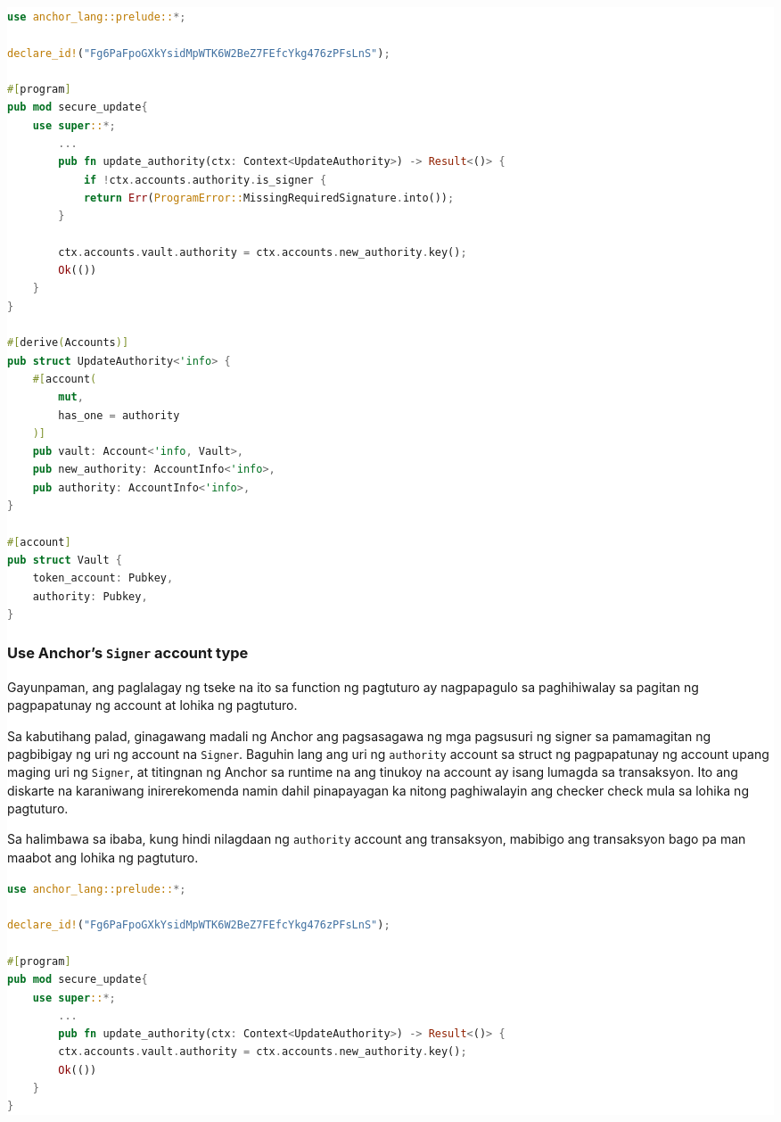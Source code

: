 ```rust
use anchor_lang::prelude::*;

declare_id!("Fg6PaFpoGXkYsidMpWTK6W2BeZ7FEfcYkg476zPFsLnS");

#[program]
pub mod secure_update{
    use super::*;
        ...
        pub fn update_authority(ctx: Context<UpdateAuthority>) -> Result<()> {
            if !ctx.accounts.authority.is_signer {
            return Err(ProgramError::MissingRequiredSignature.into());
        }

        ctx.accounts.vault.authority = ctx.accounts.new_authority.key();
        Ok(())
    }
}

#[derive(Accounts)]
pub struct UpdateAuthority<'info> {
    #[account(
        mut,
        has_one = authority
    )]
    pub vault: Account<'info, Vault>,
    pub new_authority: AccountInfo<'info>,
    pub authority: AccountInfo<'info>,
}

#[account]
pub struct Vault {
    token_account: Pubkey,
    authority: Pubkey,
}
```

### Use Anchor’s `Signer` account type

Gayunpaman, ang paglalagay ng tseke na ito sa function ng pagtuturo ay nagpapagulo sa paghihiwalay sa pagitan ng pagpapatunay ng account at lohika ng pagtuturo.

Sa kabutihang palad, ginagawang madali ng Anchor ang pagsasagawa ng mga pagsusuri ng signer sa pamamagitan ng pagbibigay ng uri ng account na `Signer`. Baguhin lang ang uri ng `authority` account sa struct ng pagpapatunay ng account upang maging uri ng `Signer`, at titingnan ng Anchor sa runtime na ang tinukoy na account ay isang lumagda sa transaksyon. Ito ang diskarte na karaniwang inirerekomenda namin dahil pinapayagan ka nitong paghiwalayin ang checker check mula sa lohika ng pagtuturo.

Sa halimbawa sa ibaba, kung hindi nilagdaan ng `authority` account ang transaksyon, mabibigo ang transaksyon bago pa man maabot ang lohika ng pagtuturo.

```rust
use anchor_lang::prelude::*;

declare_id!("Fg6PaFpoGXkYsidMpWTK6W2BeZ7FEfcYkg476zPFsLnS");

#[program]
pub mod secure_update{
    use super::*;
        ...
        pub fn update_authority(ctx: Context<UpdateAuthority>) -> Result<()> {
        ctx.accounts.vault.authority = ctx.accounts.new_authority.key();
        Ok(())
    }
}

```